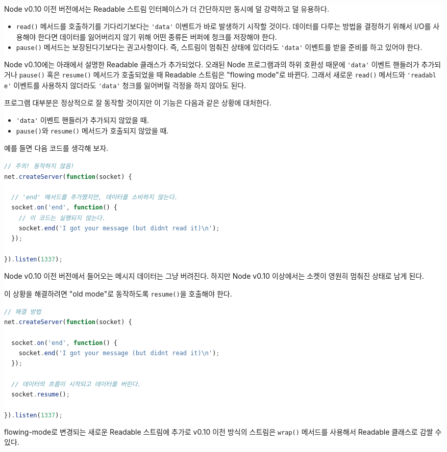 
Node v0.10 이전 버전에서는 Readable 스트림 인터페이스가 더 간단하지만 동시에
덜 강력하고 덜 유용하다.

* `read()` 메서드를 호출하기를 기다리기보다는 `'data'` 이벤트가 바로 발생하기 시작할
  것이다. 데이터를 다루는 방법을 결정하기 위해서 I/O를 사용해야 한다면 데이터를 잃어버리지
  않기 위해 어떤 종류든 버퍼에 청크를 저장해야 한다.
* `pause()` 메서드는 보장된다기보다는 권고사항이다. 즉, 스트림이 멈춰진 상태에 있더라도
  `'data'` 이벤트를 받을 준비를 하고 있어야 한다.

Node v0.10에는 아래에서 설명한 Readable 클래스가 추가되었다. 오래된 Node 프로그램과의
하위 호환성 때문에 `'data'` 이벤트 핸들러가 추가되거나 `pause()` 혹은 `resume()`
메서드가 호출되었을 때 Readable 스트림은 "flowing mode"로 바뀐다. 그래서 새로운
`read()` 메서드와 `'readable'` 이벤트를 사용하지 않더라도 `'data'` 청크를
잃어버릴 걱정을 하지 않아도 된다.

프로그램 대부분은 정상적으로 잘 동작할 것이지만 이 기능은 다음과 같은 상황에
대처한다.

* `'data'` 이벤트 핸들러가 추가되지 않았을 때.
* `pause()`와 `resume()` 메서드가 호출되지 않았을 때.

예를 들면 다음 코드를 생각해 보자.

```javascript
// 주의! 동작하지 않음!
net.createServer(function(socket) {

  // 'end' 메서드를 추가했지만, 데이터를 소비하지 않는다.
  socket.on('end', function() {
    // 이 코드는 실행되지 않는다.
    socket.end('I got your message (but didnt read it)\n');
  });

}).listen(1337);
```

Node v0.10 이전 버전에서 들어오는 메시지 데이터는 그냥 버려진다.
하지만 Node v0.10 이상에서는 소켓이 영원히 멈춰진 상태로 남게 된다.

이 상황을 해결하려면 "old mode"로 동작하도록 `resume()`을 호출해야 한다.

```javascript
// 해결 방법
net.createServer(function(socket) {

  socket.on('end', function() {
    socket.end('I got your message (but didnt read it)\n');
  });

  // 데이터의 흐름이 시작되고 데이터를 버린다.
  socket.resume();

}).listen(1337);
```

flowing-mode로 변경되는 새로운 Readable 스트림에 추가로 v0.10 이전 방식의 스트림은
`wrap()` 메서드를 사용해서 Readable 클래스로 감쌀 수 있다.
